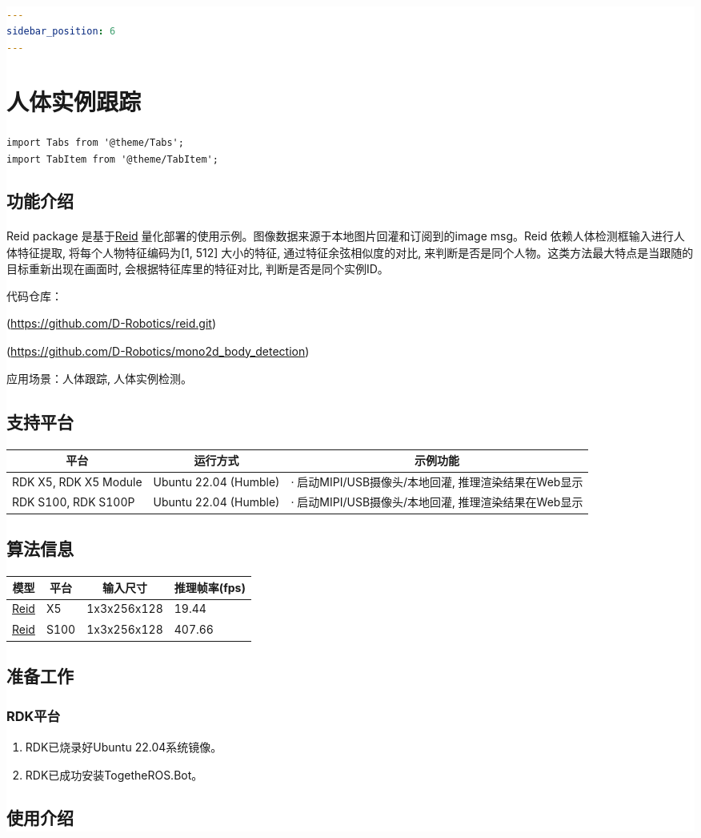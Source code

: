 ```yaml
---
sidebar_position: 6
---
```

# 人体实例跟踪

```mdx-code-block
import Tabs from '@theme/Tabs';
import TabItem from '@theme/TabItem';
```

## 功能介绍

Reid package 是基于[Reid](https://github.com/KaiyangZhou/deep-person-reid.git) 量化部署的使用示例。图像数据来源于本地图片回灌和订阅到的image msg。Reid 依赖人体检测框输入进行人体特征提取, 将每个人物特征编码为[1, 512] 大小的特征, 通过特征余弦相似度的对比, 来判断是否是同个人物。这类方法最大特点是当跟随的目标重新出现在画面时, 会根据特征库里的特征对比, 判断是否是同个实例ID。

代码仓库：

 (https://github.com/D-Robotics/reid.git)

 (https://github.com/D-Robotics/mono2d_body_detection)

应用场景：人体跟踪, 人体实例检测。

## 支持平台

| 平台                  | 运行方式     | 示例功能                                                     |
| --------------------- | ------------ | ------------------------------------------------------------ |
| RDK X5, RDK X5 Module | Ubuntu 22.04 (Humble) | · 启动MIPI/USB摄像头/本地回灌, 推理渲染结果在Web显示 |
| RDK S100, RDK S100P | Ubuntu 22.04 (Humble) | · 启动MIPI/USB摄像头/本地回灌, 推理渲染结果在Web显示 |

## 算法信息

| 模型 | 平台 | 输入尺寸 | 推理帧率(fps) |
| ---- | ---- | ------------ | ---- |
| [Reid](https://github.com/KaiyangZhou/deep-person-reid.git) | X5 | 1x3x256x128 | 19.44 |
| [Reid](https://github.com/KaiyangZhou/deep-person-reid.git) | S100 | 1x3x256x128 | 407.66 |

## 准备工作

### RDK平台

1. RDK已烧录好Ubuntu 22.04系统镜像。

2. RDK已成功安装TogetheROS.Bot。

## 使用介绍
